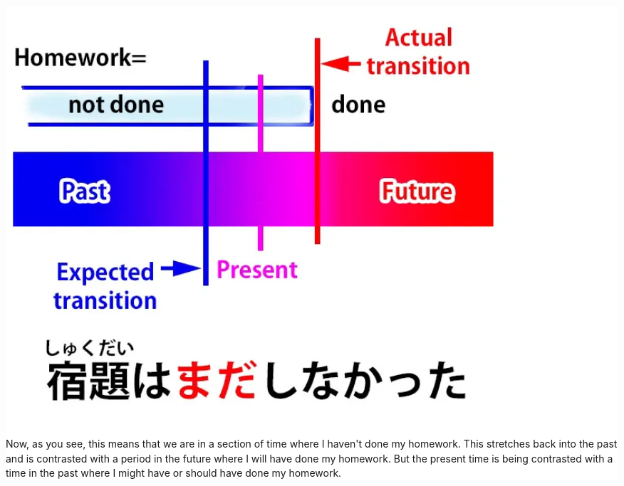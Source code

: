 ![](media/image935.webp)

Now, as you see, this means that we are in a section of time where I haven't done my homework. This stretches back into the past and is contrasted with a period in the future where I will have done my homework. But the present time is being contrasted with a time in the past where I might have or should have done my homework.

